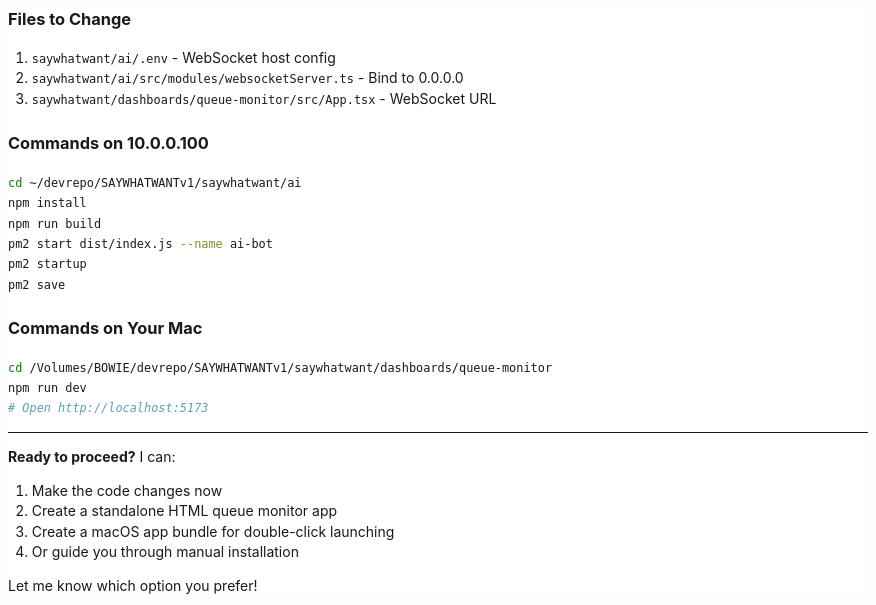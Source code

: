 ### Files to Change
1. `saywhatwant/ai/.env` - WebSocket host config
2. `saywhatwant/ai/src/modules/websocketServer.ts` - Bind to 0.0.0.0
3. `saywhatwant/dashboards/queue-monitor/src/App.tsx` - WebSocket URL

### Commands on 10.0.0.100
```bash
cd ~/devrepo/SAYWHATWANTv1/saywhatwant/ai
npm install
npm run build
pm2 start dist/index.js --name ai-bot
pm2 startup
pm2 save
```

### Commands on Your Mac
```bash
cd /Volumes/BOWIE/devrepo/SAYWHATWANTv1/saywhatwant/dashboards/queue-monitor
npm run dev
# Open http://localhost:5173
```

---

**Ready to proceed?** I can:
1. Make the code changes now
2. Create a standalone HTML queue monitor app
3. Create a macOS app bundle for double-click launching
4. Or guide you through manual installation

Let me know which option you prefer!


